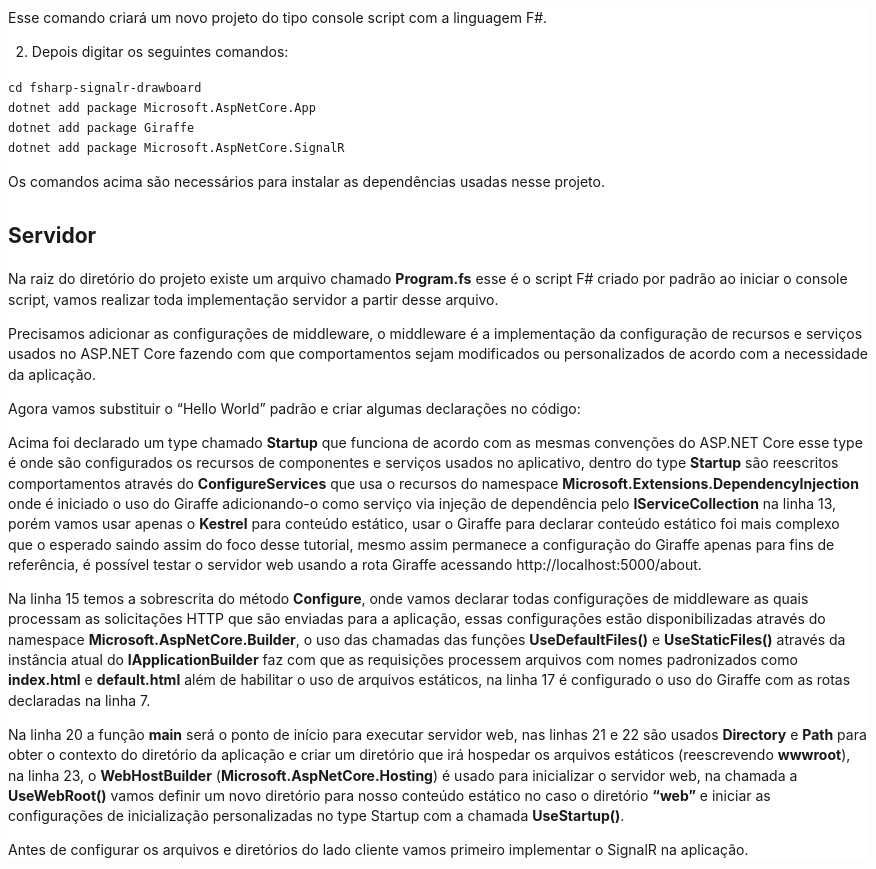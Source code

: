 Esse comando criará um novo projeto do tipo console script com a linguagem F#.

2. Depois digitar os seguintes comandos:

```
cd fsharp-signalr-drawboard
dotnet add package Microsoft.AspNetCore.App
dotnet add package Giraffe
dotnet add package Microsoft.AspNetCore.SignalR
```

Os comandos acima são necessários para instalar as dependências usadas nesse projeto.

## Servidor

Na raiz do diretório do projeto existe um arquivo chamado **Program.fs** esse é o script F# criado por padrão ao iniciar o console script, vamos realizar toda implementação servidor a partir desse arquivo.

<script src="https://gist.github.com/diegobassay/e911cefcd37e9410d45d946063b6379f.js"></script>

Precisamos adicionar as configurações de middleware, o middleware é a implementação da configuração de recursos e serviços usados no ASP.NET Core fazendo com que comportamentos sejam modificados ou personalizados de acordo com a necessidade da aplicação.

Agora vamos substituir o “Hello World” padrão e criar algumas declarações no código:

<script src="https://gist.github.com/diegobassay/6fc0cd77d051738d0edb6ae2a8e5d933.js"></script>

Acima foi declarado um type chamado **Startup** que funciona de acordo com as mesmas convenções do ASP.NET Core esse type é onde são configurados os recursos de componentes e serviços usados no aplicativo, dentro do type **Startup** são reescritos comportamentos através do **ConfigureServices** que usa o recursos do namespace **Microsoft.Extensions.DependencyInjection** onde é iniciado o uso do Giraffe adicionando-o como serviço via injeção de dependência pelo **IServiceCollection** na linha 13, porém vamos usar apenas o **Kestrel** para conteúdo estático, usar o Giraffe para declarar conteúdo estático foi mais complexo que o esperado saindo assim do foco desse tutorial, mesmo assim permanece a configuração do Giraffe apenas para fins de referência, é possível testar o servidor web usando a rota Giraffe acessando http://localhost:5000/about.

Na linha 15 temos a sobrescrita do método **Configure**, onde vamos declarar todas configurações de middleware as quais processam as solicitações HTTP que são enviadas para a aplicação, essas configurações estão disponibilizadas através do namespace **Microsoft.AspNetCore.Builder**, o uso das chamadas das funções **UseDefaultFiles()** e **UseStaticFiles()** através da instância atual do **IApplicationBuilder** faz com que as requisições processem arquivos com nomes padronizados como **index.html** e **default.html** além de habilitar o uso de arquivos estáticos, na linha 17 é configurado o uso do Giraffe com as rotas declaradas na linha 7.

Na linha 20 a função **main** será o ponto de início para executar servidor web, nas linhas 21 e 22 são usados **Directory** e **Path** para obter o contexto do diretório da aplicação e criar um diretório que irá hospedar os arquivos estáticos (reescrevendo **wwwroot**), na linha 23, o **WebHostBuilder** (**Microsoft.AspNetCore.Hosting**) é usado para inicializar o servidor web, na chamada a **UseWebRoot()** vamos definir um novo diretório para nosso conteúdo estático no caso o diretório **“web”** e iniciar as configurações de inicialização personalizadas no type Startup com a chamada **UseStartup<Startup>()**.

Antes de configurar os arquivos e diretórios do lado cliente vamos primeiro implementar o SignalR na aplicação.
